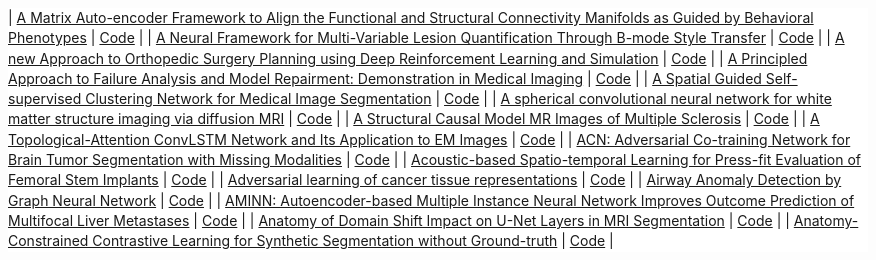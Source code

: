 | [A Matrix Auto-encoder Framework to Align the Functional and Structural Connectivity Manifolds as Guided by Behavioral Phenotypes](https://miccai2021.org/openaccess/paperlinks/2021/09/01/021-Paper2515.html)                                  | [Code](https://github.com/Niharika-SD/Matrix-Autoencoder)                                                                                   |
| [A Neural Framework for Multi-Variable Lesion Quantification Through B-mode Style Transfer](https://miccai2021.org/openaccess/paperlinks/2021/09/01/024-Paper0846.html)                                                                         | [Code](https://github.com/joseph9337/BQI-Net)                                                                                               |
| [A new Approach to Orthopedic Surgery Planning using Deep Reinforcement Learning and Simulation](https://miccai2021.org/openaccess/paperlinks/2021/09/01/025-Paper2008.html)                                                                    | [Code](https://caspa.visualstudio.com/CARD%20public/_git/MICCAI21_DRL_FHRO)                                                                 |
| [A Principled Approach to Failure Analysis and Model Repairment: Demonstration in Medical Imaging](https://miccai2021.org/openaccess/paperlinks/2021/09/01/028-Paper1329.html)                                                                  | [Code](https://github.com/Rokken-lab6/Failure-Analysis-and-Model-Repairment)                                                                |
| [A Spatial Guided Self-supervised Clustering Network for Medical Image Segmentation](https://miccai2021.org/openaccess/paperlinks/2021/09/01/031-Paper1117.html)                                                                                | [Code](https://github.com/osmond332/Spatial_Guided_Self_Supervised_Clustering)                                                              |
| [A spherical convolutional neural network for white matter structure imaging via diffusion MRI](https://miccai2021.org/openaccess/paperlinks/2021/09/01/032-Paper2377.html)                                                                     | [Code](https://gitlab.inria.fr/ssedlar/fourier_s2cnn)                                                                                       |
| [A Structural Causal Model MR Images of Multiple Sclerosis](https://miccai2021.org/openaccess/paperlinks/2021/09/01/033-Paper1013.html)                                                                                                         | [Code](https://github.com/jcreinhold/counterfactualms)                                                                                      |
| [A Topological-Attention ConvLSTM Network and Its Application to EM Images](https://miccai2021.org/openaccess/paperlinks/2021/09/01/034-Paper0481.html)                                                                                         | [Code](https://github.com/YangjiaqiDig/Topology-Attention-ConvLSTM)                                                                         |
| [ACN: Adversarial Co-training Network for Brain Tumor Segmentation with Missing Modalities](https://miccai2021.org/openaccess/paperlinks/2021/09/01/039-Paper0901.html)                                                                         | [Code](https://github.com/Wangyixinxin/ACN)                                                                                                 |
| [Acoustic-based Spatio-temporal Learning for Press-fit Evaluation of Femoral Stem Implants](https://miccai2021.org/openaccess/paperlinks/2021/09/01/040-Paper2306.html)                                                                         | [Code](https://caspa.visualstudio.com/CARD%20public/_git/AudioFemoralStem)                                                                  |
| [Adversarial learning of cancer tissue representations](https://miccai2021.org/openaccess/paperlinks/2021/09/01/045-Paper2230.html)                                                                                                             | [Code](https://github.com/AdalbertoCq/Adversarial-learning-of-cancer-tissue-representations)                                                |
| [Airway Anomaly Detection by Graph Neural Network](https://miccai2021.org/openaccess/paperlinks/2021/09/01/046-Paper0604.html)                                                                                                                  | [Code](https://github.com/tznbz/Airway-Anomaly-Detection-by-Prototype-based-Graph-Neural-Network.git)                                       |
| [AMINN: Autoencoder-based Multiple Instance Neural Network Improves Outcome Prediction of Multifocal Liver Metastases](https://miccai2021.org/openaccess/paperlinks/2021/09/01/049-Paper0383.html)                                              | [Code](https://github.com/martellab-sri/AMINN)                                                                                              |
| [Anatomy of Domain Shift Impact on U-Net Layers in MRI Segmentation](https://miccai2021.org/openaccess/paperlinks/2021/09/01/051-Paper0692.html)                                                                                                | [Code](https://github.com/neuro-ml/domain_shift_anatomy)                                                                                    |
| [Anatomy-Constrained Contrastive Learning for Synthetic Segmentation without Ground-truth](https://miccai2021.org/openaccess/paperlinks/2021/09/01/052-Paper0180.html)                                                                          | [Code](https://github.com/bbbbbbzhou/AccSeg-Net)                                                                                            |